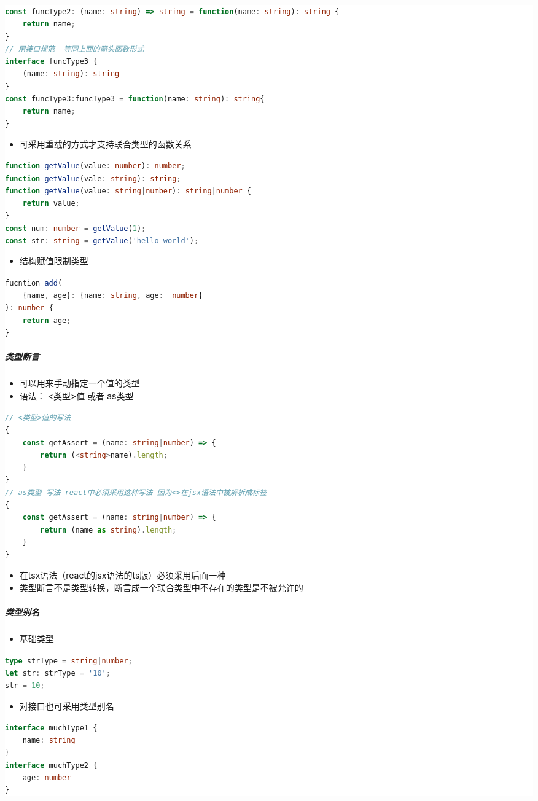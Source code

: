 ```typescript
const funcType2: (name: string) => string = function(name: string): string {
    return name;
}
// 用接口规范  等同上面的箭头函数形式
interface funcType3 {
    (name: string): string
}
const funcType3:funcType3 = function(name: string): string{
    return name;
}
```
* 可采用重载的方式才支持联合类型的函数关系
```typescript
function getValue(value: number): number;
function getValue(vale: string): string;
function getValue(value: string|number): string|number {
    return value;
}
const num: number = getValue(1);
const str: string = getValue('hello world');
```
* 结构赋值限制类型
```typescript
fucntion add(
    {name, age}: {name: string, age:  number}
): number {
    return age;
}
```

##### 类型断言
* 可以用来手动指定一个值的类型
* 语法： <类型>值 或者 as类型
```typescript
// <类型>值的写法
{
    const getAssert = (name: string|number) => {
        return (<string>name).length;
    }
}
// as类型 写法 react中必须采用这种写法 因为<>在jsx语法中被解析成标签
{
    const getAssert = (name: string|number) => {
        return (name as string).length;
    }
}
```
* 在tsx语法（react的jsx语法的ts版）必须采用后面一种
* 类型断言不是类型转换，断言成一个联合类型中不存在的类型是不被允许的

##### 类型别名
* 基础类型
```typescript
type strType = string|number;
let str: strType = '10';
str = 10;
```
* 对接口也可采用类型别名
```typescript
interface muchType1 {
    name: string
}
interface muchType2 {
    age: number
}
```